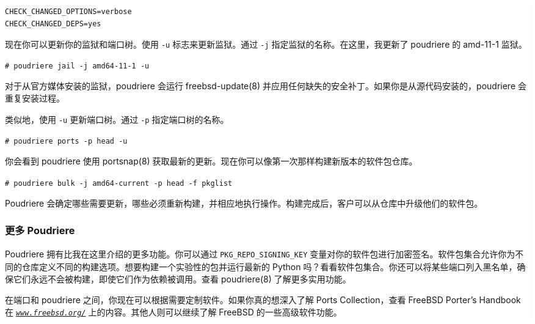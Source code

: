 ```
CHECK_CHANGED_OPTIONS=verbose
CHECK_CHANGED_DEPS=yes
```

现在你可以更新你的监狱和端口树。使用 `-u` 标志来更新监狱。通过 `-j` 指定监狱的名称。在这里，我更新了 poudriere 的 amd-11-1 监狱。

```
# poudriere jail -j amd64-11-1 -u
```

对于从官方媒体安装的监狱，poudriere 会运行 freebsd-update(8) 并应用任何缺失的安全补丁。如果你是从源代码安装的，poudriere 会重复安装过程。

类似地，使用 `-u` 更新端口树。通过 `-p` 指定端口树的名称。

```
# poudriere ports -p head -u
```

你会看到 poudriere 使用 portsnap(8) 获取最新的更新。现在你可以像第一次那样构建新版本的软件包仓库。

```
# poudriere bulk -j amd64-current -p head -f pkglist
```

Poudriere 会确定哪些需要更新，哪些必须重新构建，并相应地执行操作。构建完成后，客户可以从仓库中升级他们的软件包。

### **更多 Poudriere**

Poudriere 拥有比我在这里介绍的更多功能。你可以通过 `PKG_REPO_SIGNING_KEY` 变量对你的软件包进行加密签名。软件包集合允许你为不同的仓库定义不同的构建选项。想要构建一个实验性的包并运行最新的 Python 吗？看看软件包集合。你还可以将某些端口列入黑名单，确保它们永远不会被构建，即使它们作为依赖被调用。查看 poudriere(8) 了解更多实用功能。

在端口和 poudriere 之间，你现在可以根据需要定制软件。如果你真的想深入了解 Ports Collection，查看 FreeBSD Porter’s Handbook 在 *[`www.freebsd.org/`](https://www.freebsd.org/)* 上的内容。其他人则可以继续了解 FreeBSD 的一些高级软件功能。
